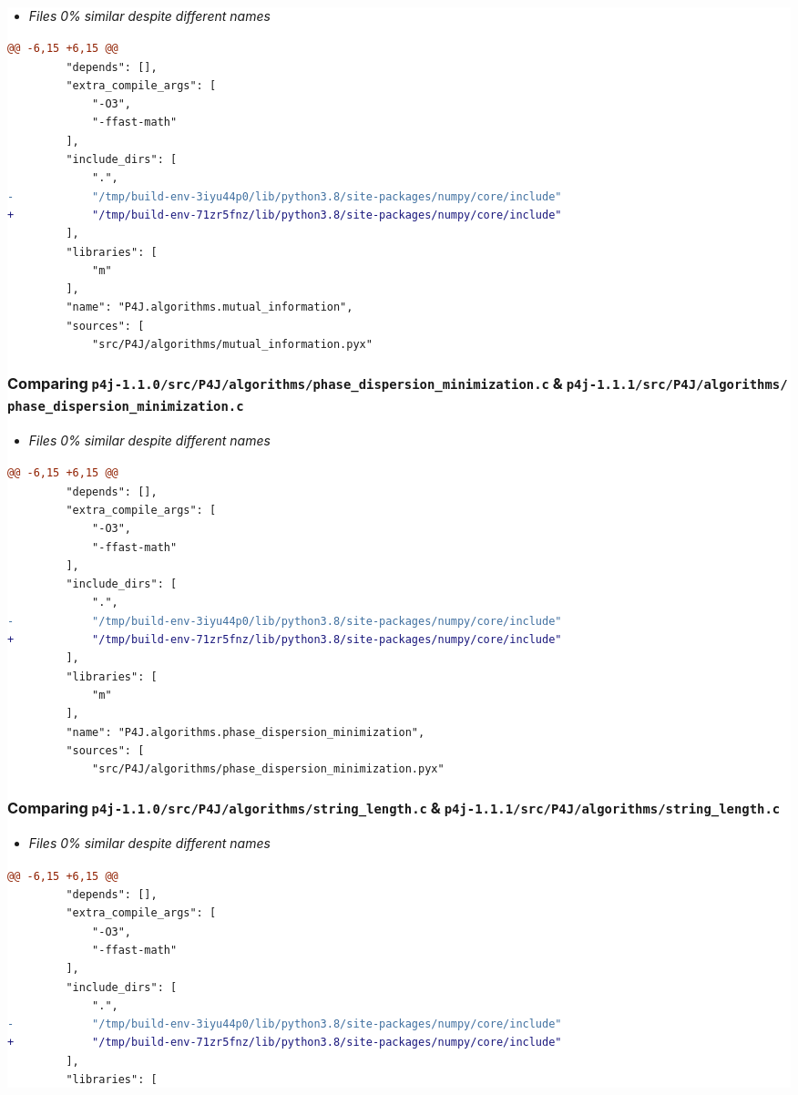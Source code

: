  * *Files 0% similar despite different names*

```diff
@@ -6,15 +6,15 @@
         "depends": [],
         "extra_compile_args": [
             "-O3",
             "-ffast-math"
         ],
         "include_dirs": [
             ".",
-            "/tmp/build-env-3iyu44p0/lib/python3.8/site-packages/numpy/core/include"
+            "/tmp/build-env-71zr5fnz/lib/python3.8/site-packages/numpy/core/include"
         ],
         "libraries": [
             "m"
         ],
         "name": "P4J.algorithms.mutual_information",
         "sources": [
             "src/P4J/algorithms/mutual_information.pyx"
```

### Comparing `p4j-1.1.0/src/P4J/algorithms/phase_dispersion_minimization.c` & `p4j-1.1.1/src/P4J/algorithms/phase_dispersion_minimization.c`

 * *Files 0% similar despite different names*

```diff
@@ -6,15 +6,15 @@
         "depends": [],
         "extra_compile_args": [
             "-O3",
             "-ffast-math"
         ],
         "include_dirs": [
             ".",
-            "/tmp/build-env-3iyu44p0/lib/python3.8/site-packages/numpy/core/include"
+            "/tmp/build-env-71zr5fnz/lib/python3.8/site-packages/numpy/core/include"
         ],
         "libraries": [
             "m"
         ],
         "name": "P4J.algorithms.phase_dispersion_minimization",
         "sources": [
             "src/P4J/algorithms/phase_dispersion_minimization.pyx"
```

### Comparing `p4j-1.1.0/src/P4J/algorithms/string_length.c` & `p4j-1.1.1/src/P4J/algorithms/string_length.c`

 * *Files 0% similar despite different names*

```diff
@@ -6,15 +6,15 @@
         "depends": [],
         "extra_compile_args": [
             "-O3",
             "-ffast-math"
         ],
         "include_dirs": [
             ".",
-            "/tmp/build-env-3iyu44p0/lib/python3.8/site-packages/numpy/core/include"
+            "/tmp/build-env-71zr5fnz/lib/python3.8/site-packages/numpy/core/include"
         ],
         "libraries": [
```
